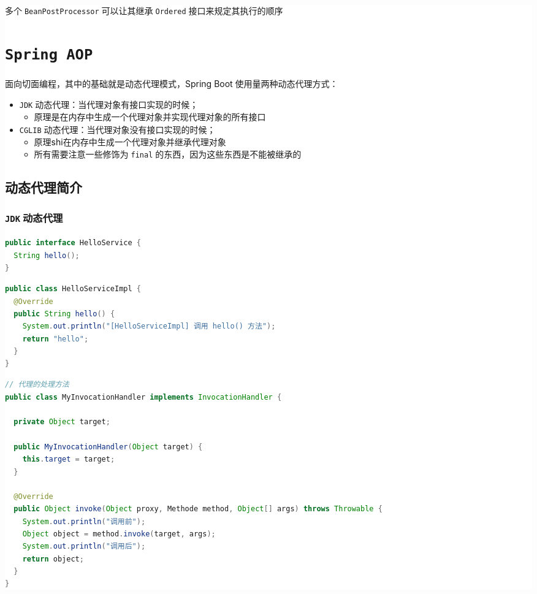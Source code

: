 


多个 `BeanPostProcessor` 可以让其继承 `Ordered` 接口来规定其执行的顺序



# `Spring AOP`

面向切面编程，其中的基础就是动态代理模式，Spring Boot 使用量两种动态代理方式：

- `JDK` 动态代理：当代理对象有接口实现的时候；
  - 原理是在内存中生成一个代理对象并实现代理对象的所有接口
- `CGLIB` 动态代理：当代理对象没有接口实现的时候；
  - 原理shi在内存中生成一个代理对象并继承代理对象
  - 所有需要注意一些修饰为 `final` 的东西，因为这些东西是不能被继承的



## 动态代理简介

### `JDK` 动态代理

```java
public interface HelloService {
  String hello();
}
```

```java
public class HelloServiceImpl {
  @Override
  public String hello() {
    System.out.println("[HelloServiceImpl] 调用 hello() 方法");
    return "hello";
  }
}
```

```java
// 代理的处理方法
public class MyInvocationHandler implements InvocationHandler {
  
  private Object target;

  public MyInvocationHandler(Object target) {
    this.target = target;
  }
  
  @Override
  public Object invoke(Object proxy, Methode method, Object[] args) throws Throwable {
    System.out.println("调用前");
    Object object = method.invoke(target, args);
    System.out.println("调用后");
    return object;
  }
}
```
